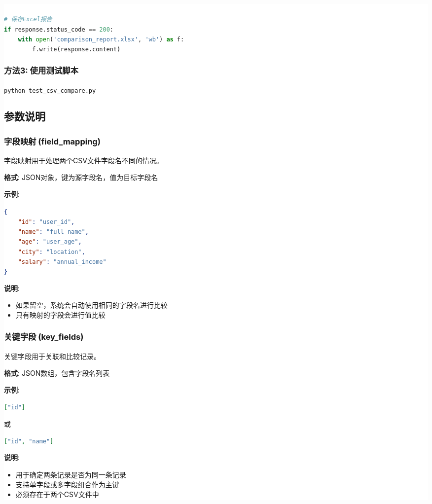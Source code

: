 ```python

# 保存Excel报告
if response.status_code == 200:
    with open('comparison_report.xlsx', 'wb') as f:
        f.write(response.content)
```

### 方法3: 使用测试脚本

```bash
python test_csv_compare.py
```

## 参数说明

### 字段映射 (field_mapping)

字段映射用于处理两个CSV文件字段名不同的情况。

**格式**: JSON对象，键为源字段名，值为目标字段名

**示例**:
```json
{
    "id": "user_id",
    "name": "full_name", 
    "age": "user_age",
    "city": "location",
    "salary": "annual_income"
}
```

**说明**: 
- 如果留空，系统会自动使用相同的字段名进行比较
- 只有映射的字段会进行值比较

### 关键字段 (key_fields)

关键字段用于关联和比较记录。

**格式**: JSON数组，包含字段名列表

**示例**:
```json
["id"]
```
或
```json
["id", "name"]
```

**说明**:
- 用于确定两条记录是否为同一条记录
- 支持单字段或多字段组合作为主键
- 必须存在于两个CSV文件中
